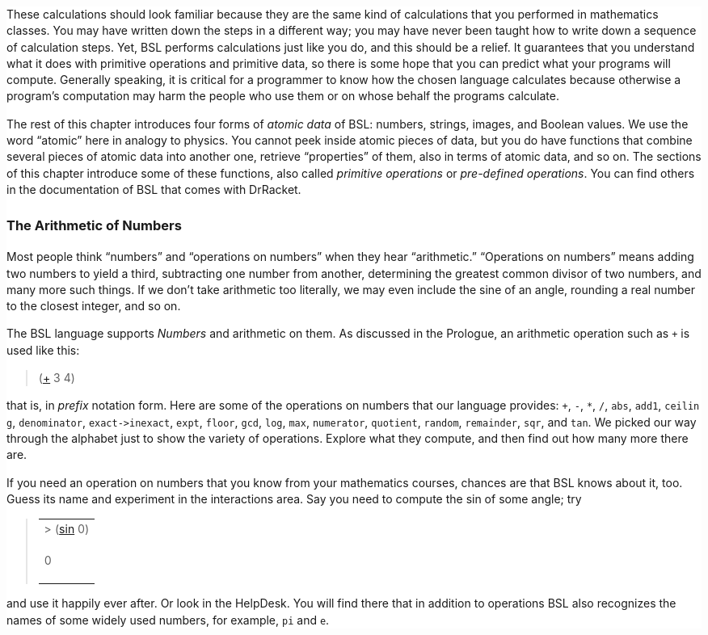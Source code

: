 These calculations should look familiar because they are the same kind of calculations that you performed in mathematics classes. You may have written down the steps in a different way; you may have never been taught how to write down a sequence of calculation steps. Yet, BSL performs calculations just like you do, and this should be a relief. It guarantees that you understand what it does with primitive operations and primitive data, so there is some hope that you can predict what your programs will compute. Generally speaking, it is critical for a programmer to know how the chosen language calculates because otherwise a program’s computation may harm the people who use them or on whose behalf the programs calculate.

The rest of this chapter introduces four forms of *atomic data* of BSL: numbers, strings, images, and Boolean values. We use the word “atomic” here in analogy to physics. You cannot peek inside atomic pieces of data, but you do have functions that combine several pieces of atomic data into another one, retrieve “properties” of them, also in terms of atomic data, and so on. The sections of this chapter introduce some of these functions, also called *primitive operations* or *pre-defined operations*. You can find others in the documentation of BSL that comes with DrRacket.

### The Arithmetic of Numbers

Most people think “numbers” and “operations on numbers” when they hear “arithmetic.” “Operations on numbers” means adding two numbers to yield a third, subtracting one number from another, determining the greatest common divisor of two numbers, and many more such things. If we don’t take arithmetic too literally, we may even include the sine of an angle, rounding a real number to the closest integer, and so on.

<a id="numbers" style="font-size: 0;float: left;line-height: 0;">Numbers</a>

The BSL language supports *Numbers* and arithmetic on them. As discussed in the Prologue, an arithmetic operation such as `+` is used like this:

<blockquote class="SCodeFlow"><p><span class="RktPn">(</span><span class="RktSym"><a href="https://docs.racket-lang.org/htdp-langs/beginner.html#%28def._htdp-beginner._%28%28lib._lang%2Fhtdp-beginner..rkt%29._%2B%29%29" class="RktValLink" data-pltdoc="x">+</a></span><span class="hspace">&nbsp;</span><span class="RktVal">3</span><span class="hspace">&nbsp;</span><span class="RktVal">4</span><span class="RktPn">)</span></p></blockquote>

that is, in *prefix* notation form. Here are some of the operations on numbers that our language provides: `+`, `-`, `*`, `/`, `abs`, `add1`, `ceiling`, `denominator`, `exact->inexact`, `expt`, `floor`, `gcd`, `log`, `max`, `numerator`, `quotient`, `random`, `remainder`, `sqr`, and `tan`. We picked our way through the alphabet just to show the variety of operations. Explore what they compute, and then find out how many more there are.

If you need an operation on numbers that you know from your mathematics courses, chances are that BSL knows about it, too. Guess its name and experiment in the interactions area. Say you need to compute the sin of some angle; try

<blockquote class="SCodeFlow"><table class="RktBlk" cellspacing="0" cellpadding="0"><tbody><tr><td><span class="stt">&gt; </span><span class="RktPn">(</span><span class="RktSym"><a href="https://docs.racket-lang.org/htdp-langs/beginner.html#%28def._htdp-beginner._%28%28lib._lang%2Fhtdp-beginner..rkt%29._sin%29%29" class="RktValLink" data-pltdoc="x">sin</a></span><span class="hspace">&nbsp;</span><span class="RktVal">0</span><span class="RktPn">)</span></td></tr><tr><td><p><span class="RktRes">0</span></p></td></tr></tbody></table></blockquote>

and use it happily ever after. Or look in the HelpDesk. You will find there that in addition to operations BSL also recognizes the names of some widely used numbers, for example, `pi` and `e`.

